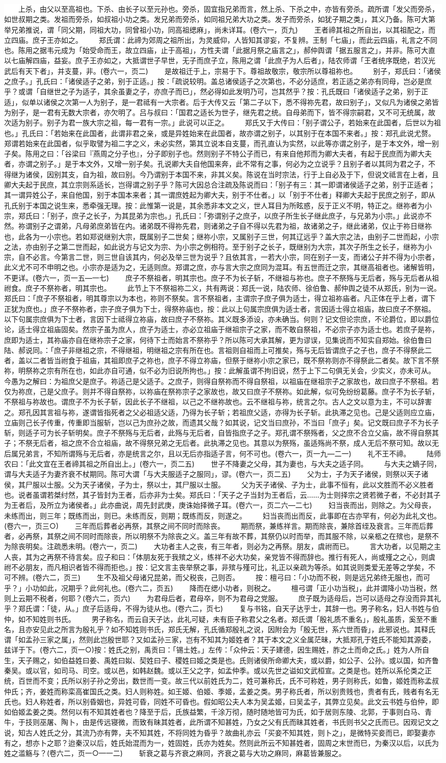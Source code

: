 　　上杀，由父以至高祖也。下杀、由长子以至元孙也。旁杀，固宜指兄弟而言，然上杀、下杀之中，亦皆有旁杀。疏所谓「发父而旁杀，如世叔期之类。发祖而旁杀，如叔祖小功之类。发兄弟而旁杀，如同祖兄弟大功之类。发子而旁杀，如犹子期之类」，其义乃备。陈可大第举兄弟推说，谓「同父期，同祖大功，同曾祖小功，同高祖缌麻」，尚未详耳。(卷六一，页九)
　　王者禘其祖之所自出，以其祖配之，而立四庙。庶子王亦如之。
　　郑氏谓：此禘为郊周之祖所出，为灵威仰，人皆知其谬妄，不复辨。王制「七庙」，而此云四庙，礼言之不同也。陈用之据韦元成为「始受命而王，故立四庙，止于高祖」，方性夫谓「此据月祭之庙言之」，郝仲舆谓「据五服言之」，并非。陈可大直以七庙解四庙，益妄。庶子王亦如之，大抵谓世子早世，无子而庶子立，陈用之谓「此庶子为人后者」，陆农师谓「王者统序既绝，若汉光武后有天下者」，并支蔓，非。(卷六一，页二)
　　是故祖迁于上，宗易于下。尊祖故敬宗，敬宗所以尊祖祢也。
　　别子，郑氏曰：「诸侯之庶子。」孔氏曰：「诸侯适子之弟，别于正适。」按：「疏说较明。盖总诸侯适子之次第也，不必分适庶，若正适之弟亦有同母，岂必是庶乎？或谓「自继世之子为适子，其余虽妻之子，亦庶子而已」，然必得如此发明乃可，岂其然乎？按：孔氏既曰「诸侯适子之弟，别于正适」，似单以诸侯之次第一人为别子，是一君祗有一大宗者。后于大传又云「第二子以下，悉不得祢先君，故曰别子」，又似凡为诸侯之弟皆为别子，是一君有无数大宗者，亦欠明了。吕与叔曰：「国君之适长为世子，继先君之统。自母弟而下，皆不得宗嗣君，又不可无统属，故次适为别子。别子为君一族大宗之祖，每一君有一宗。」此说可以正之。
　　郑氏又于大传曰：「别子谓公子，若始来在此国者，后世以为祖也。」孔氏曰：「若始来在此国者，此谓非君之亲，或是异姓始来在此国者，故亦谓之别子，以其别于在本国不来者。」按：郑孔此说尤赘。郑谓若始来在此国者，似乎取譬为祖二字之义，未必实然，第其立说本自支蔓，而孔直认为实然，以此等亦谓之别子，是于本文外，增一别子矣。陈用之曰：「谷梁曰『燕周之分子也』，分子即别子也。然则别子不特公子而已，有来自他邦而为卿大夫者，有起于民庶而为卿大夫者，亦谓之别子。」是于本文外，又增一别子矣。孔说卿大夫自他国来奔，此不常有之事，何必为之立说乎？且别子者以其同为君之子，不得继为诸侯，因别其支，自为祖，故曰别。今乃谓别于本国不来，非其义矣。陈说在当时宗法，行于上自必及于下，但说文祗言在上者，且卿大夫起于民庶，其立宗则系适长，岂得谓之别子乎？陈可大因总合注疏及陈说而曰：「别子有三：其一即谓诸侯适子之弟，别于正适者；其一谓异姓公子，来自他国，别于本国本来者；其一谓庶姓起为卿大夫，别于不仕者。」以「别于不仕者」释卿大夫起于民庶之别子，即从孔氏别于本国之说生来，悉牵强无理。按：此惟第一说是，其余悉非本文之义，世人耳目为所眩惑，反于正义不明，特正之。继祢者为小宗，郑氏曰：「别子，庶子之长子，为其昆弟为宗也。」孔氏曰：「弥谓别子之庶子，以庶子所生长子继此庶子，与兄弟为小宗。」此说亦不然。祢谓别子之谓弟，凡母弟庶弟皆在内。诸弟既不得祢先君，则诸弟之子自不得以先君为祖，故诸弟之子，继此诸弟，仅止于祢日继祢也，此各为一小宗也。若如郑说继别大宗，既属别子二世矣；继祢小宗，又属别子三世，何其辽远乎？盖大宗之法，由别子二世而起，小宗之法，亦由别子之第二世而起，如此说方与记文为宗、为小宗之例相符。至于别子之长子，既继别为大宗，其次子所生之长子，继祢为小宗，自不必言。今第言二世，则三世自该其内，何必及举三世为说乎？且依其言，一若大小宗，同在别子一支，而诸公子并不得为小宗者，此义尤不可不申明之也。小宗亦是适为之，无适则庶。郑谓之庶，亦与言大宗之庶同为混耳。有五世而迁之宗，其继高祖者也。诸解皆明，不更详。(卷六一，页一五—一七)
　　庶子不祭祖者，明其宗也。庶子不为长子斩，不继祖与祢也。庶子不祭殇与无后者，殇与无后者从祖祔食。庶子不祭祢者，明其宗也。
　　此节上下不祭祖祢二义，共有两说：郑氏一说，陆农师、徐伯鲁、郝仲舆之徒不从郑氏，别为一说。郑氏曰：「庶子不祭祖者，明其尊宗以为本也，祢则不祭矣。言不祭祖者，主谓宗子庶子俱为适士，得立祖祢庙者。凡正体在乎上者，谓下正犹为庶也。」庶子不祭祢者，宗子庶子俱为下士，得祭祢庙也，按：此以上句属宗庶俱为适士者，言因适士得立祖庙，故曰庶子不祭祖。以下句属宗庶俱为下士者，言因下士祗得立祢庙，故曰庶子不祭祢。其义既多添设，亦未确当。何则？记文但论宗庶，不论爵位，即以爵位论，适士得立祖庙固矣。然宗子虽为庶人，庶子为适士，亦必立祖庙于继祖宗子之家，而不敢自祭祖，不必宗子亦为适士也。若庶子是祢，庶即为适士，其祢庙亦自在继祢宗子之家，何待下士而始言不祭祢乎？所以陈可大承其解，更为谬误，见集说而不知实自郑始。徐伯鲁曰陆、郝说同。：「庶子非继祖之宗，不得继祖，明继祖之宗有所在也。言祖则自祖而上可推矣，殇与无后皆谓庶子之子也，庶子不得祭此二者，盖以二者皆当祔食于祖庙，其祖即庶子之祢也，庶子不得立祢庙，但祭于继祢小宗之家已，既不祭祢则亦不得祭此二者矣。故下言不祭祢，明祭祢之宗有所在也，如此亦自可通，似不必为旧说所拘也。」按：此解虽谓不拘旧说，然于上下二句俱无关会，少实义，亦未可从。今愚为之解曰：为祖庶父是庶子。祢适己是父适子。之庶子，则得自祭祢而不得自祭祖，以祖庙在继祖宗子之家故也，故曰庶子不祭祖。若仅为祢庶，己是父庶子。则并不得自祭祢，以祢庙在祭祢宗子之家故也，故又曰庶子不祭祢。如此解，似可免纷纷葛藤。庶子不为长子斩，不祭祖与祢故也。谓庶子不为长子斩，因此长子不继祖，以己之不继祢故也。云不继祖与祢，统言之尔。古人之文以意为主，不可以辞害之。郑孔因其言祖与祢，遂谓皆指死者之父必祖适父适，乃得为长子斩；若祖庶父适，亦得为长子斩。此执滞之见也。己是父适则应立庙，立庙则己长子传重，传重即当服斩，岂以己为庶孙之故，而遗其父哉？如其说，记文当曰庶孙，不当曰「庶子」矣。记文既曰庶子不为长子斩，则适子可为长子斩明矣。庶子不祭殇与无后者，此殇与无后者，自皆指庶子之子。郑孔谓不祭殇者，父之庶不合立父庙，故不得自祭其子；不祭无后者，祖之庶不合立祖庙，故不得祭兄弟之无后者。此执滞之见也。其意以为祭殇，虽适殇尚不祭，成人无后不祭可知。故以无后属兄弟言，不知所谓殇与无后者，亦是统言之尔，且以无后亦指适子言，何不可也。(卷六一，页一九—二一)
　　礼不王不禘。
　　陆师农曰：「此文宜在王者禘其祖之所自出上。」(卷六一，页二五)
　　世子不降妻之父母，其为妻也，与大夫之适子同。
　　与大夫之嫡子同，谓与大夫适子为妻齐衰不杖期同。陈可大谓「与大夫服适子之服同」，谬。(卷六一，页二五)
　　父为士，子为天子诸侯，则祭以天子诸侯，其尸服以士服。父为天子诸侯，子为士，祭以士，其尸服以士服。
　　父为天子诸侯、子为士，此事不恒有，此以文胜而不必义胜者也。说者虽谓若桀纣然，其子皆封为王者，后亦非为士矣。郑氏曰：「天子之子当封为王者后，云……为士则择宗之贤若微子者，不必封其子为王者后，及所立为诸侯者。」此亦曲说，周先封武庚，庚诛始择微子耳。(卷六一，页二六—二七)
　　妇当丧而出，则除之。为父母丧，未练而出，则三年；既练而出，则已。未练而反，则期；既练而反，则遂之。
　　妇当丧而出而反，此事即在古亦罕有，何必为此礼文也。(卷六一，页三○)
　　三年而后葬者必再祭，其祭之间不同时而除丧。
　　期而祭，兼练祥言。期而除丧，兼除首绖及衰言。三年而后葬者，必再祭，其祭之间不同时而除丧，所以明祭不为除丧之义。盖三年有故不葬，其祭仍以时而举，而其服不除，以亲柩之在殡也，是祭不为除丧明矣。注疏悉未明。(卷六一，页二)
　　大功者主人之丧，有三年者，则必为之再祭。朋友，虞祔而已。
　　言大功者，以见期之主人丧，其为之再祭不待言矣。应子和曰：「体朋友死于我殡之义，练祥不必大功矣，亲党皆不得而辞也。推行有死人，尚或殣之之心，则虞祔不必朋友，而凡相识者皆不得而拒也。」按：记文言主丧举祭之事，非殡与殣可比，礼正以亲疏为等杀。如其说则类爱无差等之学矣，不可不辨。(卷六二，页三)
　　生不及祖父母诸兄昆弟，而父税丧，己则否。
　　按：檀弓曰：「小功而不税，则是远兄弟终无服也，而可乎？」小功如此，况期乎？此何礼也。(卷六二，页五)
　　降而在缌小功者，则税之。
　　檀弓谓「正小功当税」，此并谓降小功当税，然则上云期不税者，何耶？(卷六二，页六)
　　为君母后者，君母卒，则不为君母之党服。
　　庶子既为适母后，岂可以适母之存没而异其礼乎？郑氏谓：「徒，从。」庶子后适母，不得为徒从也。(卷六二，页七)
　　复与书铭，自天子达乎士，其辞一也。男子称名，妇人书姓与伯仲，如不知姓则书氏。
　　男子称名，而云自天子达，此礼可疑，未有臣子称君父之名者。郑氏谓「殷礼质不重名」，殷礼虽质，奚至不重名，且亦安见此之所言为殷礼乎？如不知姓则书氏，郑氏无解，孔氏循郑殷礼之说，因附会为「殷无世，系六世而昏」，此邪说也。其释氏谓「如孟孙三家之属」，然则此岂殷世耶？又如孟孙三家，岂有不知其为姬姓者？其于本文之义全属茫昧，大抵郑孔于姓氏不能知其源委，兹详于下。(卷六二，页一○)按：姓氏之别，禹贡曰：「锡土姓。」左传：「众仲云：天子建德，因生赐姓，胙之土而命之氏。」姓为人所自生，天子赐之，如伯益姓曰姜、禹姓曰姒、契姓曰子、稷姓曰姬之类是也。氏则诸侯所命卿大夫，或以爵，如公子、公孙。或以国，如齐鲁秦吴。或以官，如司马、司空。或以邑，如韩赵魏。或以王父之字，如孟仲季。或以先世之谥如文武桓宣。之类是也。姓所以系伦类之正统，百世而不变；氏所以别子孙之旁出，数世而一变。故三代以前姓氏为二，姓可兼称氏，氏不可称姓，男子则称氏，如鲁，姬姓而称孟叔仲氏；齐，姜姓而称栾高崔国氏之类。妇人则称姓。如王姬、伯姬、季姬，孟姜之类。男子称氏者，所以别贵贱也，贵者有氏，贱者有名无氏也。妇人称姓者，所以别昏姻也，异姓可昏，同姓不可昏也。假如昭公夫人本为吴孟姬，曰吴孟子，其弊立见矣。此文云书姓与伯仲，即如伯姬孟姜之类。然何以有不知其姓者也？降至于后，氏族益繁，千涂万彻，随时随地皆可为氏，如于居则东陵、北郭，于事则白马、青牛，于技则巫屠、陶卜，由是传远寝微，而致有昧其姓者，此所谓不知甚姓，乃女之父有氏而昧其姓者，书氏则书父之氏而已。因观记文之说，知古人姓氏之分，其流乃亦有弊，夫不知其姓，不将同姓为昏乎？故曲礼亦云「买妾不知其姓，则卜之」，是微特买妾而已，即娶妻亦有之，想亦卜之耶？迨秦汉以后，姓氏始混而为一，姓固姓，氏亦为姓矣。然则此所云不知甚姓者，固周之末世而巳，为秦汉以后，以氏为姓之滥觞与？(卷六二，页一○—一二)
　　斩衰之葛与齐衰之麻同，齐衰之葛与大功之麻同，麻葛皆兼服之。
